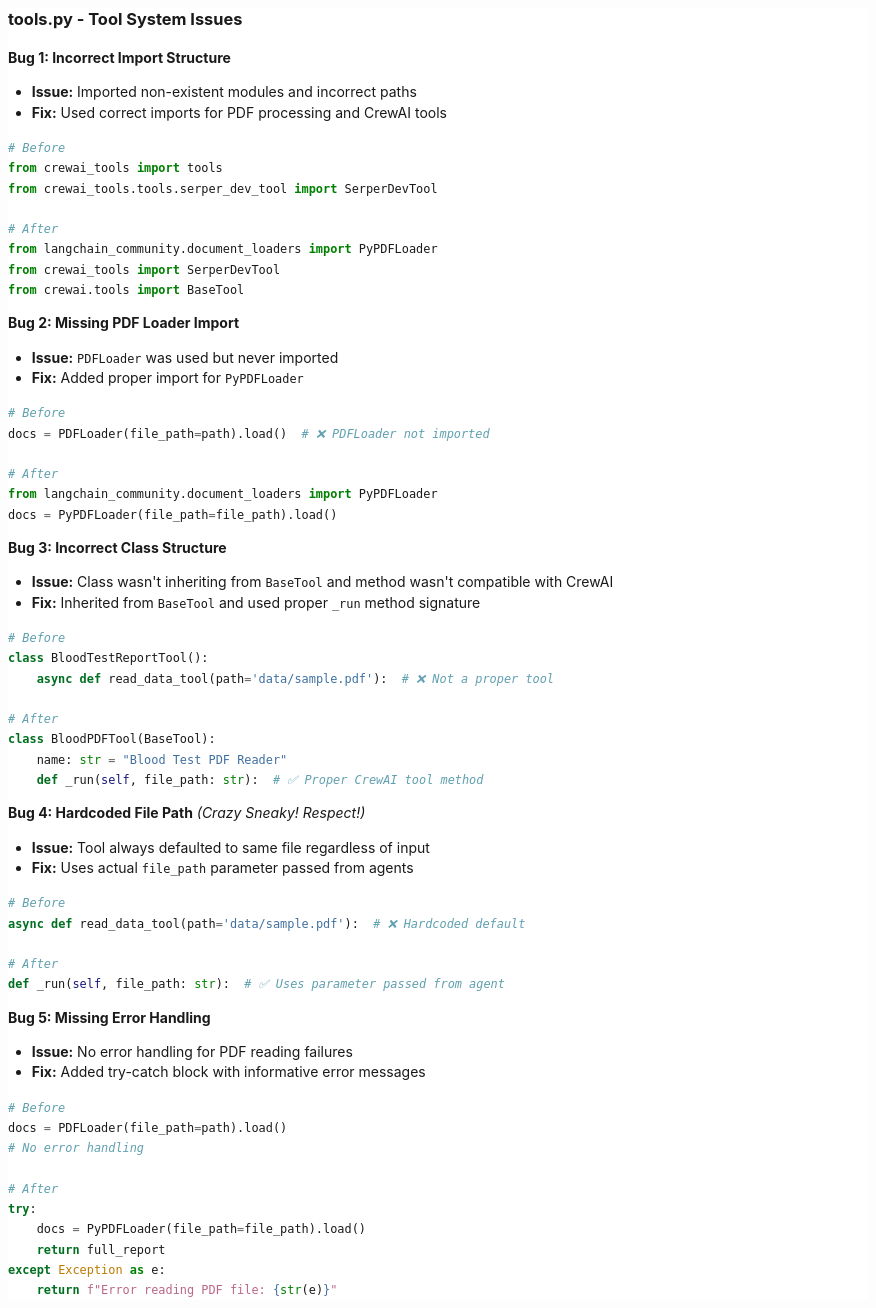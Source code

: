 ### tools.py - Tool System Issues

**Bug 1: Incorrect Import Structure**
- **Issue:** Imported non-existent modules and incorrect paths
- **Fix:** Used correct imports for PDF processing and CrewAI tools
```python
# Before
from crewai_tools import tools
from crewai_tools.tools.serper_dev_tool import SerperDevTool

# After
from langchain_community.document_loaders import PyPDFLoader
from crewai_tools import SerperDevTool
from crewai.tools import BaseTool
```

**Bug 2: Missing PDF Loader Import**
- **Issue:** `PDFLoader` was used but never imported
- **Fix:** Added proper import for `PyPDFLoader`
```python
# Before
docs = PDFLoader(file_path=path).load()  # ❌ PDFLoader not imported

# After
from langchain_community.document_loaders import PyPDFLoader
docs = PyPDFLoader(file_path=file_path).load()
```

**Bug 3: Incorrect Class Structure**
- **Issue:** Class wasn't inheriting from `BaseTool` and method wasn't compatible with CrewAI
- **Fix:** Inherited from `BaseTool` and used proper `_run` method signature
```python
# Before
class BloodTestReportTool():
    async def read_data_tool(path='data/sample.pdf'):  # ❌ Not a proper tool

# After
class BloodPDFTool(BaseTool):
    name: str = "Blood Test PDF Reader"
    def _run(self, file_path: str):  # ✅ Proper CrewAI tool method
```

**Bug 4: Hardcoded File Path**      *(Crazy Sneaky! Respect!)*
- **Issue:** Tool always defaulted to same file regardless of input
- **Fix:** Uses actual `file_path` parameter passed from agents
```python
# Before
async def read_data_tool(path='data/sample.pdf'):  # ❌ Hardcoded default

# After
def _run(self, file_path: str):  # ✅ Uses parameter passed from agent
```

**Bug 5: Missing Error Handling**
- **Issue:** No error handling for PDF reading failures
- **Fix:** Added try-catch block with informative error messages
```python
# Before
docs = PDFLoader(file_path=path).load()
# No error handling

# After
try:
    docs = PyPDFLoader(file_path=file_path).load()
    return full_report
except Exception as e:
    return f"Error reading PDF file: {str(e)}"
```
